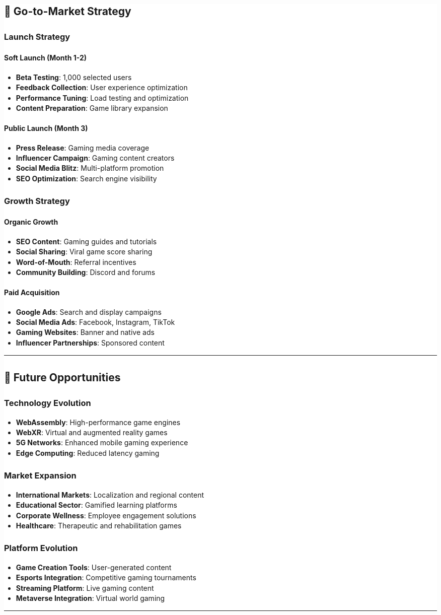 
## 🎯 Go-to-Market Strategy

### **Launch Strategy**
#### **Soft Launch (Month 1-2)**
- **Beta Testing**: 1,000 selected users
- **Feedback Collection**: User experience optimization
- **Performance Tuning**: Load testing and optimization
- **Content Preparation**: Game library expansion

#### **Public Launch (Month 3)**
- **Press Release**: Gaming media coverage
- **Influencer Campaign**: Gaming content creators
- **Social Media Blitz**: Multi-platform promotion
- **SEO Optimization**: Search engine visibility

### **Growth Strategy**
#### **Organic Growth**
- **SEO Content**: Gaming guides and tutorials
- **Social Sharing**: Viral game score sharing
- **Word-of-Mouth**: Referral incentives
- **Community Building**: Discord and forums

#### **Paid Acquisition**
- **Google Ads**: Search and display campaigns
- **Social Media Ads**: Facebook, Instagram, TikTok
- **Gaming Websites**: Banner and native ads
- **Influencer Partnerships**: Sponsored content

---

## 🔮 Future Opportunities

### **Technology Evolution**
- **WebAssembly**: High-performance game engines
- **WebXR**: Virtual and augmented reality games
- **5G Networks**: Enhanced mobile gaming experience
- **Edge Computing**: Reduced latency gaming

### **Market Expansion**
- **International Markets**: Localization and regional content
- **Educational Sector**: Gamified learning platforms
- **Corporate Wellness**: Employee engagement solutions
- **Healthcare**: Therapeutic and rehabilitation games

### **Platform Evolution**
- **Game Creation Tools**: User-generated content
- **Esports Integration**: Competitive gaming tournaments
- **Streaming Platform**: Live gaming content
- **Metaverse Integration**: Virtual world gaming

---